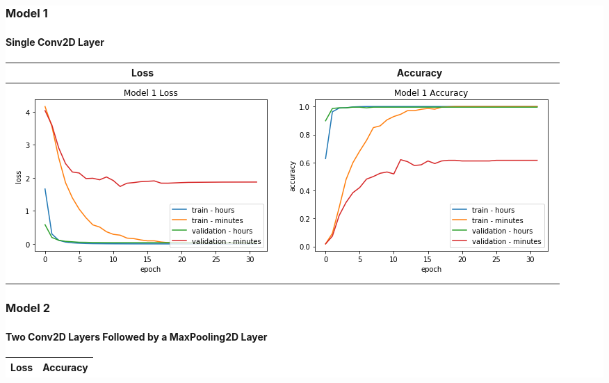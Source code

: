 ### Model 1
#### Single Conv2D Layer

Loss | Accuracy
-----|---------
![Model 1 Loss](/models/model_1_loss.png)|![Model 1 Accuracy](/models/model_1_acc.png)

### Model 2
#### Two Conv2D Layers Followed by a MaxPooling2D Layer

Loss | Accuracy
-----|---------